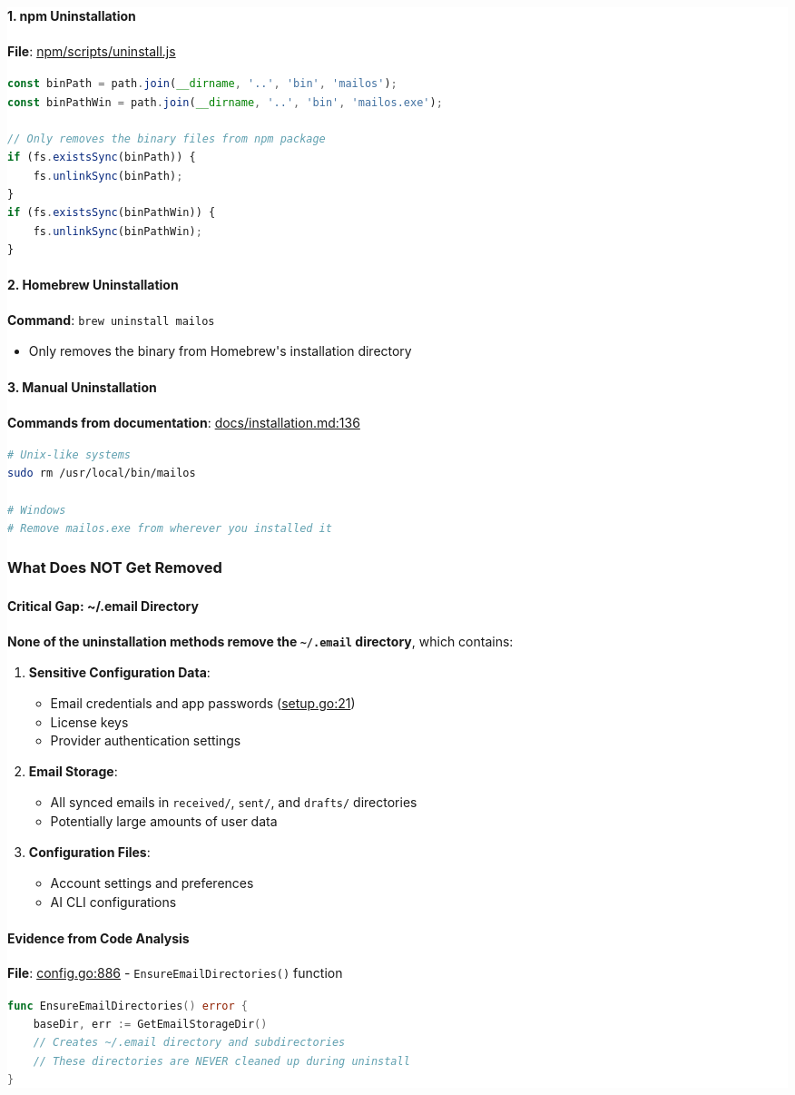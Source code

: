 #### 1. npm Uninstallation
**File**: [npm/scripts/uninstall.js](npm/scripts/uninstall.js:1)
```javascript
const binPath = path.join(__dirname, '..', 'bin', 'mailos');
const binPathWin = path.join(__dirname, '..', 'bin', 'mailos.exe');

// Only removes the binary files from npm package
if (fs.existsSync(binPath)) {
    fs.unlinkSync(binPath);
}
if (fs.existsSync(binPathWin)) {
    fs.unlinkSync(binPathWin);
}
```

#### 2. Homebrew Uninstallation
**Command**: `brew uninstall mailos`
- Only removes the binary from Homebrew's installation directory

#### 3. Manual Uninstallation
**Commands from documentation**: [docs/installation.md:136](docs/installation.md:136)
```bash
# Unix-like systems
sudo rm /usr/local/bin/mailos

# Windows
# Remove mailos.exe from wherever you installed it
```

### What Does NOT Get Removed

#### Critical Gap: ~/.email Directory
**None of the uninstallation methods remove the `~/.email` directory**, which contains:

1. **Sensitive Configuration Data**:
   - Email credentials and app passwords ([setup.go:21](setup.go:21))
   - License keys
   - Provider authentication settings

2. **Email Storage**:
   - All synced emails in `received/`, `sent/`, and `drafts/` directories
   - Potentially large amounts of user data

3. **Configuration Files**:
   - Account settings and preferences
   - AI CLI configurations

#### Evidence from Code Analysis

**File**: [config.go:886](config.go:886) - `EnsureEmailDirectories()` function
```go
func EnsureEmailDirectories() error {
    baseDir, err := GetEmailStorageDir()
    // Creates ~/.email directory and subdirectories
    // These directories are NEVER cleaned up during uninstall
}
```

